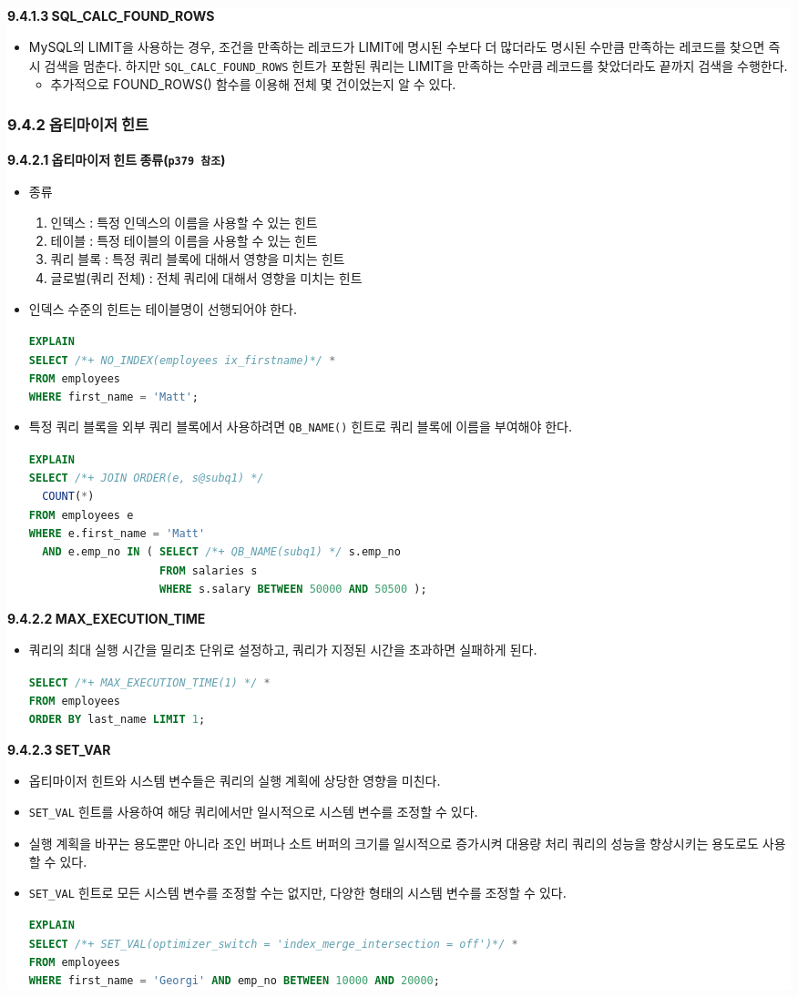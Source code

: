 **9.4.1.3 SQL_CALC_FOUND_ROWS**

- MySQL의 LIMIT을 사용하는 경우, 조건을 만족하는 레코드가 LIMIT에 명시된 수보다 더 많더라도 명시된 수만큼 만족하는 레코드를 찾으면 즉시 검색을 멈춘다. 하지만 `SQL_CALC_FOUND_ROWS` 힌트가 포함된 쿼리는 LIMIT을 만족하는 수만큼 레코드를 찾았더라도 끝까지 검색을 수행한다.
    - 추가적으로 FOUND_ROWS() 함수를 이용해 전체 몇 건이었는지 알 수 있다.

### 9.4.2 옵티마이저 힌트

**9.4.2.1 옵티마이저 힌트 종류(`p379 참조`)**

- 종류
    1. 인덱스 : 특정 인덱스의 이름을 사용할 수 있는 힌트
    2. 테이블 : 특정 테이블의 이름을 사용할 수 있는 힌트
    3. 쿼리 블록 : 특정 쿼리 블록에 대해서 영향을 미치는 힌트
    4. 글로벌(쿼리 전체) : 전체 쿼리에 대해서 영향을 미치는 힌트
- 인덱스 수준의 힌트는 테이블명이 선행되어야 한다.
    
    ```sql
    EXPLAIN
    SELECT /*+ NO_INDEX(employees ix_firstname)*/ *
    FROM employees 
    WHERE first_name = 'Matt';
    ```
    
- 특정 쿼리 블록을 외부 쿼리 블록에서 사용하려면 `QB_NAME()` 힌트로 쿼리 블록에 이름을 부여해야 한다.
    
    ```sql
    EXPLAIN
    SELECT /*+ JOIN ORDER(e, s@subq1) */
      COUNT(*)
    FROM employees e
    WHERE e.first_name = 'Matt'
      AND e.emp_no IN ( SELECT /*+ QB_NAME(subq1) */ s.emp_no
                        FROM salaries s
                        WHERE s.salary BETWEEN 50000 AND 50500 );
    ```
    

**9.4.2.2 MAX_EXECUTION_TIME**

- 쿼리의 최대 실행 시간을 밀리초 단위로 설정하고, 쿼리가 지정된 시간을 초과하면 실패하게 된다.
    
    ```sql
    SELECT /*+ MAX_EXECUTION_TIME(1) */ *
    FROM employees
    ORDER BY last_name LIMIT 1;
    ```
    

**9.4.2.3 SET_VAR**

- 옵티마이저 힌트와 시스템 변수들은 쿼리의 실행 계획에 상당한 영향을 미친다.
- `SET_VAL` 힌트를 사용하여 해당 쿼리에서만 일시적으로 시스템 변수를 조정할 수 있다.
- 실행 계획을 바꾸는 용도뿐만 아니라 조인 버퍼나 소트 버퍼의 크기를 일시적으로 증가시켜 대용량 처리 쿼리의 성능을 향상시키는 용도로도 사용할 수 있다.
- `SET_VAL` 힌트로 모든 시스템 변수를 조정할 수는 없지만, 다양한 형태의 시스템 변수를 조정할 수 있다.
    
    ```sql
    EXPLAIN
    SELECT /*+ SET_VAL(optimizer_switch = 'index_merge_intersection = off')*/ *
    FROM employees
    WHERE first_name = 'Georgi' AND emp_no BETWEEN 10000 AND 20000;
    ```
    
